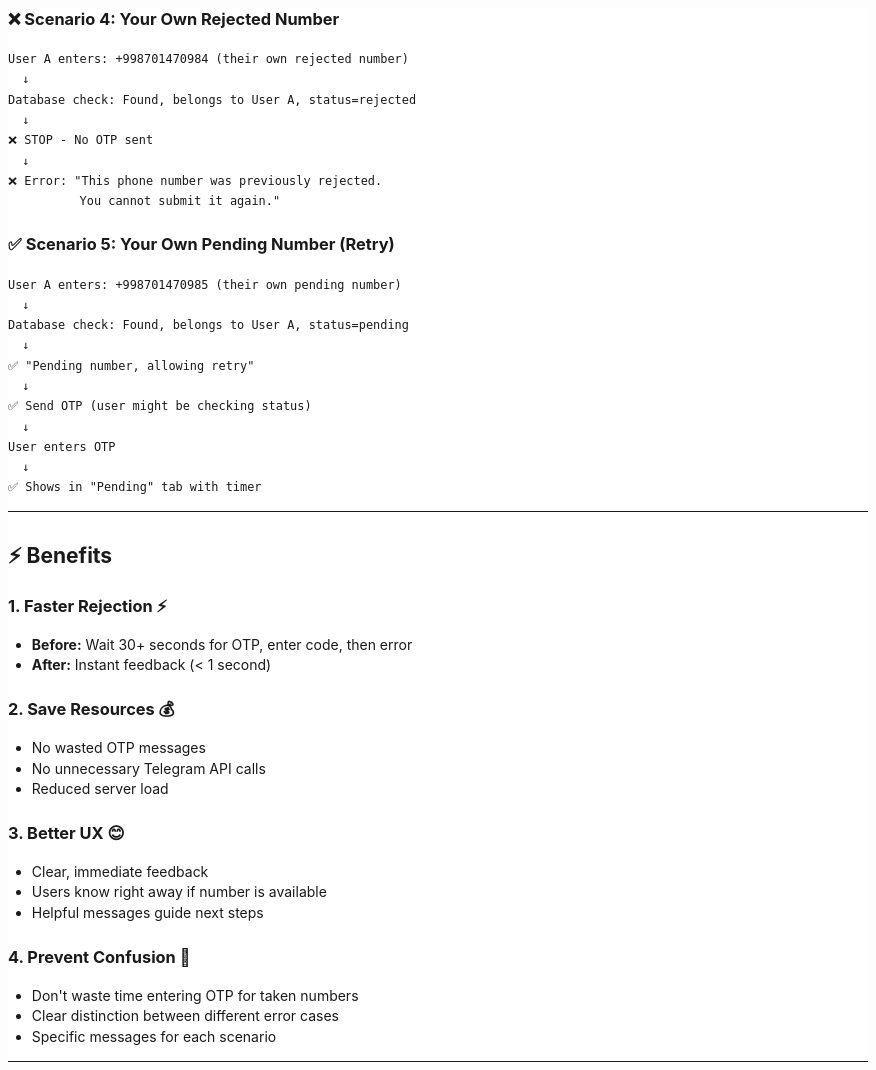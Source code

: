 ### ❌ Scenario 4: Your Own Rejected Number
```
User A enters: +998701470984 (their own rejected number)
  ↓
Database check: Found, belongs to User A, status=rejected
  ↓
❌ STOP - No OTP sent
  ↓
❌ Error: "This phone number was previously rejected. 
          You cannot submit it again."
```

### ✅ Scenario 5: Your Own Pending Number (Retry)
```
User A enters: +998701470985 (their own pending number)
  ↓
Database check: Found, belongs to User A, status=pending
  ↓
✅ "Pending number, allowing retry"
  ↓
✅ Send OTP (user might be checking status)
  ↓
User enters OTP
  ↓
✅ Shows in "Pending" tab with timer
```

---

## ⚡ Benefits

### 1. **Faster Rejection** ⚡
- **Before:** Wait 30+ seconds for OTP, enter code, then error
- **After:** Instant feedback (< 1 second)

### 2. **Save Resources** 💰
- No wasted OTP messages
- No unnecessary Telegram API calls
- Reduced server load

### 3. **Better UX** 😊
- Clear, immediate feedback
- Users know right away if number is available
- Helpful messages guide next steps

### 4. **Prevent Confusion** 🎯
- Don't waste time entering OTP for taken numbers
- Clear distinction between different error cases
- Specific messages for each scenario

---